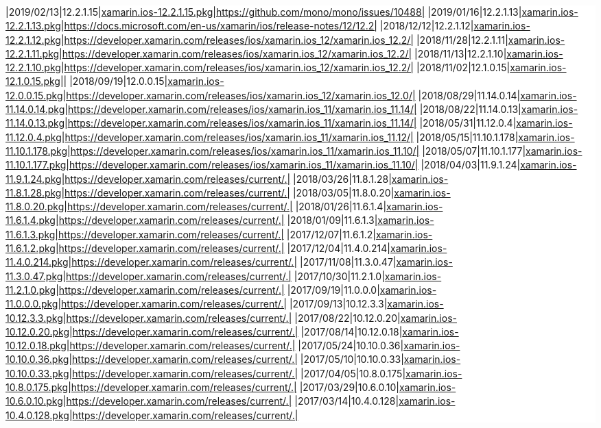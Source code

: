 |2019/02/13|12.2.1.15|[xamarin.ios-12.2.1.15.pkg](https://download.visualstudio.microsoft.com/download/pr/92a1bbe3-d887-442d-adca-b77a2dd17e10/a9d51b2c2bc42e1e00fbd5e63c964a65/xamarin.ios-12.2.1.15.pkg)|https://github.com/mono/mono/issues/10488|
|2019/01/16|12.2.1.13|[xamarin.ios-12.2.1.13.pkg](https://download.visualstudio.microsoft.com/download/pr/6e83f5d0-a2c9-4bdc-9ac0-dc10cf8d154a/be7f05a02622ad003daf6825171816b7/xamarin.ios-12.2.1.13.pkg)|https://docs.microsoft.com/en-us/xamarin/ios/release-notes/12/12.2|
|2018/12/12|12.2.1.12|[xamarin.ios-12.2.1.12.pkg](https://download.visualstudio.microsoft.com/download/pr/ae5c9ea8-ff17-448b-ae5f-24c69c2d2a9b/d9d62c813492e750e999699aa8904e40/xamarin.ios-12.2.1.12.pkg)|https://developer.xamarin.com/releases/ios/xamarin.ios_12/xamarin.ios_12.2/|
|2018/11/28|12.2.1.11|[xamarin.ios-12.2.1.11.pkg](https://download.visualstudio.microsoft.com/download/pr/b491f333-4f77-4dc6-b326-5cbd52c1feb8/b0026a0bae0dc7e832697900faf88405/xamarin.ios-12.2.1.11.pkg)|https://developer.xamarin.com/releases/ios/xamarin.ios_12/xamarin.ios_12.2/|
|2018/11/13|12.2.1.10|[xamarin.ios-12.2.1.10.pkg](https://download.visualstudio.microsoft.com/download/pr/7fb68d98-fea8-4b68-b792-d6770dff46b0/6ae3e18c3eb46a9c7f890129d235e027/xamarin.ios-12.2.1.10.pkg)|https://developer.xamarin.com/releases/ios/xamarin.ios_12/xamarin.ios_12.2/|
|2018/11/02|12.1.0.15|[xamarin.ios-12.1.0.15.pkg](https://download.visualstudio.microsoft.com/download/pr/87c37317-519f-41cc-851d-9690784bb375/2c67088e33a30432a729a6a512916c89/xamarin.ios-12.1.0.15.pkg)||
|2018/09/19|12.0.0.15|[xamarin.ios-12.0.0.15.pkg](https://download.visualstudio.microsoft.com/download/pr/28396824-ecde-429e-9693-0da9382e1474/debd3c099bf5a516b964675c2628e601/xamarin.ios-12.0.0.15.pkg)|https://developer.xamarin.com/releases/ios/xamarin.ios_12/xamarin.ios_12.0/|
|2018/08/29|11.14.0.14|[xamarin.ios-11.14.0.14.pkg](https://download.visualstudio.microsoft.com/download/pr/6f87ca81-a0db-45f1-8887-9a0c5836a9f2/90f5445c99f16bcb9d0281fdd67fbea5/xamarin.ios-11.14.0.14.pkg)|https://developer.xamarin.com/releases/ios/xamarin.ios_11/xamarin.ios_11.14/|
|2018/08/22|11.14.0.13|[xamarin.ios-11.14.0.13.pkg](https://download.visualstudio.microsoft.com/download/pr/e0f4304b-8544-4fc0-9017-69cc691d2f2d/d1af1c2617bf73f31b15e5f14b7c92d2/xamarin.ios-11.14.0.13.pkg)|https://developer.xamarin.com/releases/ios/xamarin.ios_11/xamarin.ios_11.14/|
|2018/05/31|11.12.0.4|[xamarin.ios-11.12.0.4.pkg](https://dl.xamarin.com/MonoTouch/Mac/xamarin.ios-11.12.0.4.pkg)|https://developer.xamarin.com/releases/ios/xamarin.ios_11/xamarin.ios_11.12/|
|2018/05/15|11.10.1.178|[xamarin.ios-11.10.1.178.pkg](https://dl.xamarin.com/MonoTouch/Mac/xamarin.ios-11.10.1.178.pkg)|https://developer.xamarin.com/releases/ios/xamarin.ios_11/xamarin.ios_11.10/|
|2018/05/07|11.10.1.177|[xamarin.ios-11.10.1.177.pkg](https://dl.xamarin.com/MonoTouch/Mac/xamarin.ios-11.10.1.177.pkg)|https://developer.xamarin.com/releases/ios/xamarin.ios_11/xamarin.ios_11.10/|
|2018/04/03|11.9.1.24|[xamarin.ios-11.9.1.24.pkg](https://dl.xamarin.com/MonoTouch/Mac/xamarin.ios-11.9.1.24.pkg)|https://developer.xamarin.com/releases/current/.|
|2018/03/26|11.8.1.28|[xamarin.ios-11.8.1.28.pkg](https://dl.xamarin.com/MonoTouch/Mac/xamarin.ios-11.8.1.28.pkg)|https://developer.xamarin.com/releases/current/.|
|2018/03/05|11.8.0.20|[xamarin.ios-11.8.0.20.pkg](https://dl.xamarin.com/MonoTouch/Mac/xamarin.ios-11.8.0.20.pkg)|https://developer.xamarin.com/releases/current/.|
|2018/01/26|11.6.1.4|[xamarin.ios-11.6.1.4.pkg](https://dl.xamarin.com/MonoTouch/Mac/xamarin.ios-11.6.1.4.pkg)|https://developer.xamarin.com/releases/current/.|
|2018/01/09|11.6.1.3|[xamarin.ios-11.6.1.3.pkg](https://dl.xamarin.com/MonoTouch/Mac/xamarin.ios-11.6.1.3.pkg)|https://developer.xamarin.com/releases/current/.|
|2017/12/07|11.6.1.2|[xamarin.ios-11.6.1.2.pkg](https://dl.xamarin.com/MonoTouch/Mac/xamarin.ios-11.6.1.2.pkg)|https://developer.xamarin.com/releases/current/.|
|2017/12/04|11.4.0.214|[xamarin.ios-11.4.0.214.pkg](https://dl.xamarin.com/MonoTouch/Mac/xamarin.ios-11.4.0.214.pkg)|https://developer.xamarin.com/releases/current/.|
|2017/11/08|11.3.0.47|[xamarin.ios-11.3.0.47.pkg](https://dl.xamarin.com/MonoTouch/Mac/xamarin.ios-11.3.0.47.pkg)|https://developer.xamarin.com/releases/current/.|
|2017/10/30|11.2.1.0|[xamarin.ios-11.2.1.0.pkg](https://dl.xamarin.com/MonoTouch/Mac/xamarin.ios-11.2.1.0.pkg)|https://developer.xamarin.com/releases/current/.|
|2017/09/19|11.0.0.0|[xamarin.ios-11.0.0.0.pkg](https://dl.xamarin.com/MonoTouch/Mac/xamarin.ios-11.0.0.0.pkg)|https://developer.xamarin.com/releases/current/.|
|2017/09/13|10.12.3.3|[xamarin.ios-10.12.3.3.pkg](https://dl.xamarin.com/MonoTouch/Mac/xamarin.ios-10.12.3.3.pkg)|https://developer.xamarin.com/releases/current/.|
|2017/08/22|10.12.0.20|[xamarin.ios-10.12.0.20.pkg](https://dl.xamarin.com/MonoTouch/Mac/xamarin.ios-10.12.0.20.pkg)|https://developer.xamarin.com/releases/current/.|
|2017/08/14|10.12.0.18|[xamarin.ios-10.12.0.18.pkg](https://dl.xamarin.com/MonoTouch/Mac/xamarin.ios-10.12.0.18.pkg)|https://developer.xamarin.com/releases/current/.|
|2017/05/24|10.10.0.36|[xamarin.ios-10.10.0.36.pkg](https://dl.xamarin.com/MonoTouch/Mac/xamarin.ios-10.10.0.36.pkg)|https://developer.xamarin.com/releases/current/.|
|2017/05/10|10.10.0.33|[xamarin.ios-10.10.0.33.pkg](https://dl.xamarin.com/MonoTouch/Mac/xamarin.ios-10.10.0.33.pkg)|https://developer.xamarin.com/releases/current/.|
|2017/04/05|10.8.0.175|[xamarin.ios-10.8.0.175.pkg](https://dl.xamarin.com/MonoTouch/Mac/xamarin.ios-10.8.0.175.pkg)|https://developer.xamarin.com/releases/current/.|
|2017/03/29|10.6.0.10|[xamarin.ios-10.6.0.10.pkg](https://dl.xamarin.com/MonoTouch/Mac/xamarin.ios-10.6.0.10.pkg)|https://developer.xamarin.com/releases/current/.|
|2017/03/14|10.4.0.128|[xamarin.ios-10.4.0.128.pkg](https://dl.xamarin.com/MonoTouch/Mac/xamarin.ios-10.4.0.128.pkg)|https://developer.xamarin.com/releases/current/.|